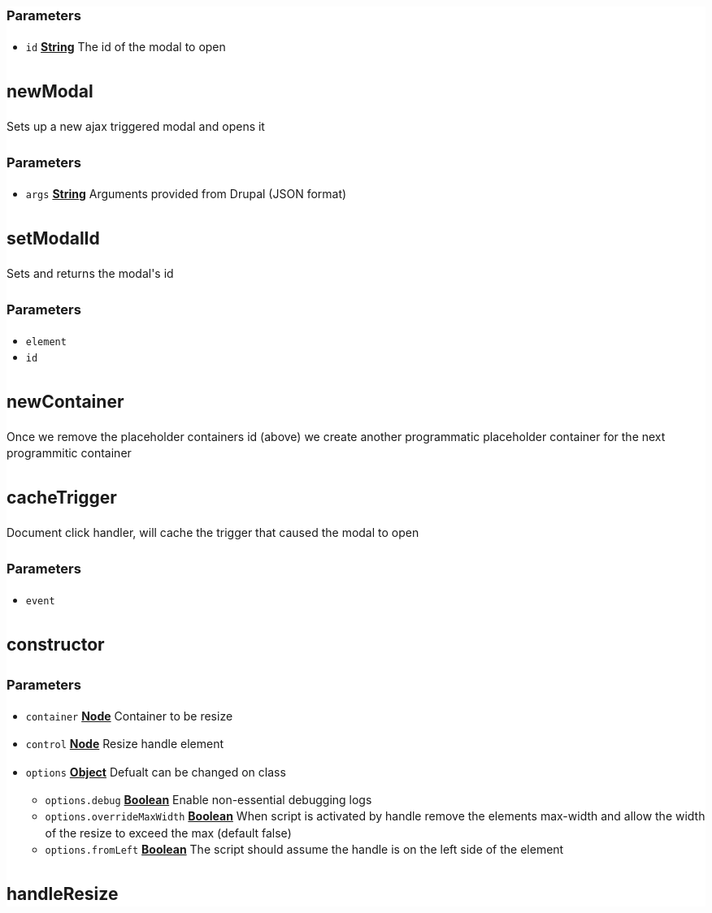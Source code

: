 ### Parameters

*   `id` **[String][4]** The id of the modal to open

## newModal

Sets up a new ajax triggered modal and opens it

### Parameters

*   `args` **[String][4]** Arguments provided from Drupal (JSON format)

## setModalId

Sets and returns the modal's id

### Parameters

*   `element`  
*   `id`  

## newContainer

Once we remove the placeholder containers id (above)
we create another programmatic placeholder container
for the next programmitic container

## cacheTrigger

Document click handler, will cache the trigger that caused the modal to open

### Parameters

*   `event`  

## constructor

### Parameters

*   `container` **[Node][5]** Container to be resize
*   `control` **[Node][5]** Resize handle element
*   `options` **[Object][1]** Defualt can be changed on class

    *   `options.debug` **[Boolean][2]** Enable non-essential debugging logs
    *   `options.overrideMaxWidth` **[Boolean][2]** When script is activated by handle remove the elements max-width and allow the width of the resize to exceed the max (default false)
    *   `options.fromLeft` **[Boolean][2]** The script should assume the handle is on the left side of the element

## handleResize


[1]: https://developer.mozilla.org/docs/Web/JavaScript/Reference/Global_Objects/Object
[2]: https://developer.mozilla.org/docs/Web/JavaScript/Reference/Global_Objects/Boolean
[3]: https://developer.mozilla.org/docs/Web/JavaScript/Reference/Global_Objects/Number
[4]: https://developer.mozilla.org/docs/Web/JavaScript/Reference/Global_Objects/String
[5]: https://developer.mozilla.org/docs/Web/API/Node/nextSibling
[6]: https://developer.mozilla.org/docs/Web/JavaScript/Reference/Statements/function
[7]: https://webaim.org/standards/wcag/checklist
[8]: https://www.w3.org/TR/WCAG21/#on-focus
[9]: https://a11y-style-guide.com/style-guide/section-cards.html
[10]: https://www.w3.org/WAI/WCAG21/Understanding/on-focus.html
[11]: https://developer.mozilla.org/docs/Web/JavaScript/Reference/Global_Objects/Array
[12]: https://developer.mozilla.org/docs/Web/API/Element
[13]: https://stackoverflow.com/questions/28430348/how-to-loop-through-arrays-starting-at-different-index-while-still-looping-throu
[14]: https://stackoverflow.com/questions/60214332/dynamically-detect-if-positionsticky-is-supported-by-the-browser
[15]: #object
[16]: https://developer.mozilla.org/docs/Web/JavaScript/Reference/Global_Objects/Date
